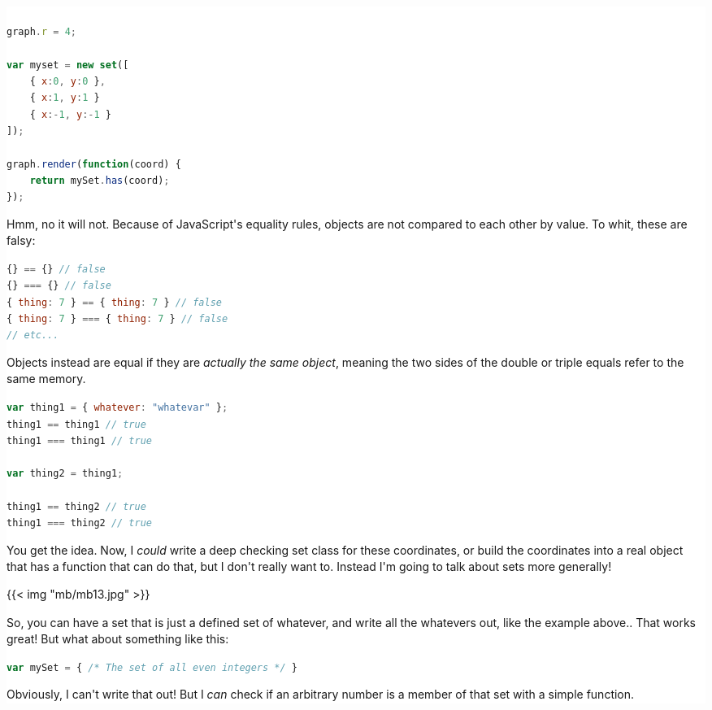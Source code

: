 ```js

graph.r = 4;

var myset = new set([
    { x:0, y:0 },
    { x:1, y:1 }
    { x:-1, y:-1 }
]);

graph.render(function(coord) {
    return mySet.has(coord);
});
```

Hmm, no it will not. Because of JavaScript's equality rules, objects are not
compared to each other by value. To whit, these are falsy:

```js
{} == {} // false
{} === {} // false
{ thing: 7 } == { thing: 7 } // false
{ thing: 7 } === { thing: 7 } // false
// etc...
```

Objects instead are equal if they are _actually the same object_, meaning the
two sides of the double or triple equals refer to the same memory.

```js
var thing1 = { whatever: "whatevar" };
thing1 == thing1 // true
thing1 === thing1 // true

var thing2 = thing1;

thing1 == thing2 // true
thing1 === thing2 // true
```

You get the idea. Now, I _could_ write a deep checking set class for these
coordinates, or build the coordinates into a real object that has a function
that can do that, but I don't really want to. Instead I'm going to talk
about sets more generally!

{{< img "mb/mb13.jpg" >}}

So, you can have a set that is just a defined set of whatever, and write all
the whatevers out, like the example above.. That works great! But what about
something like this:


```js
var mySet = { /* The set of all even integers */ }
```

Obviously, I can't write that out! But I _can_ check if an arbitrary number is
a member of that set with a simple function.
